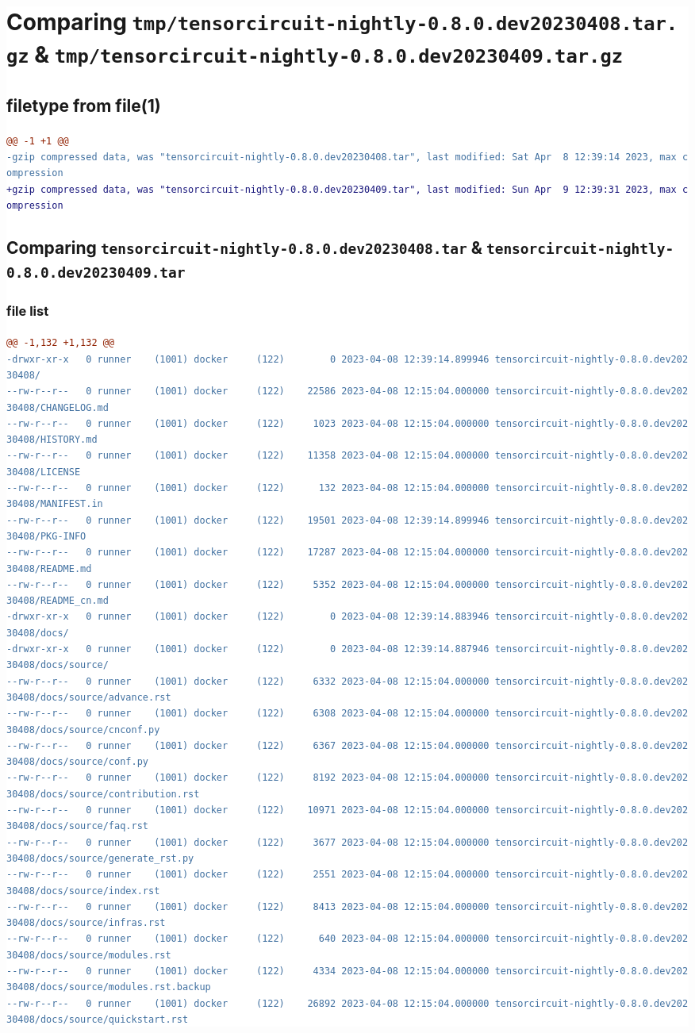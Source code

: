# Comparing `tmp/tensorcircuit-nightly-0.8.0.dev20230408.tar.gz` & `tmp/tensorcircuit-nightly-0.8.0.dev20230409.tar.gz`

## filetype from file(1)

```diff
@@ -1 +1 @@
-gzip compressed data, was "tensorcircuit-nightly-0.8.0.dev20230408.tar", last modified: Sat Apr  8 12:39:14 2023, max compression
+gzip compressed data, was "tensorcircuit-nightly-0.8.0.dev20230409.tar", last modified: Sun Apr  9 12:39:31 2023, max compression
```

## Comparing `tensorcircuit-nightly-0.8.0.dev20230408.tar` & `tensorcircuit-nightly-0.8.0.dev20230409.tar`

### file list

```diff
@@ -1,132 +1,132 @@
-drwxr-xr-x   0 runner    (1001) docker     (122)        0 2023-04-08 12:39:14.899946 tensorcircuit-nightly-0.8.0.dev20230408/
--rw-r--r--   0 runner    (1001) docker     (122)    22586 2023-04-08 12:15:04.000000 tensorcircuit-nightly-0.8.0.dev20230408/CHANGELOG.md
--rw-r--r--   0 runner    (1001) docker     (122)     1023 2023-04-08 12:15:04.000000 tensorcircuit-nightly-0.8.0.dev20230408/HISTORY.md
--rw-r--r--   0 runner    (1001) docker     (122)    11358 2023-04-08 12:15:04.000000 tensorcircuit-nightly-0.8.0.dev20230408/LICENSE
--rw-r--r--   0 runner    (1001) docker     (122)      132 2023-04-08 12:15:04.000000 tensorcircuit-nightly-0.8.0.dev20230408/MANIFEST.in
--rw-r--r--   0 runner    (1001) docker     (122)    19501 2023-04-08 12:39:14.899946 tensorcircuit-nightly-0.8.0.dev20230408/PKG-INFO
--rw-r--r--   0 runner    (1001) docker     (122)    17287 2023-04-08 12:15:04.000000 tensorcircuit-nightly-0.8.0.dev20230408/README.md
--rw-r--r--   0 runner    (1001) docker     (122)     5352 2023-04-08 12:15:04.000000 tensorcircuit-nightly-0.8.0.dev20230408/README_cn.md
-drwxr-xr-x   0 runner    (1001) docker     (122)        0 2023-04-08 12:39:14.883946 tensorcircuit-nightly-0.8.0.dev20230408/docs/
-drwxr-xr-x   0 runner    (1001) docker     (122)        0 2023-04-08 12:39:14.887946 tensorcircuit-nightly-0.8.0.dev20230408/docs/source/
--rw-r--r--   0 runner    (1001) docker     (122)     6332 2023-04-08 12:15:04.000000 tensorcircuit-nightly-0.8.0.dev20230408/docs/source/advance.rst
--rw-r--r--   0 runner    (1001) docker     (122)     6308 2023-04-08 12:15:04.000000 tensorcircuit-nightly-0.8.0.dev20230408/docs/source/cnconf.py
--rw-r--r--   0 runner    (1001) docker     (122)     6367 2023-04-08 12:15:04.000000 tensorcircuit-nightly-0.8.0.dev20230408/docs/source/conf.py
--rw-r--r--   0 runner    (1001) docker     (122)     8192 2023-04-08 12:15:04.000000 tensorcircuit-nightly-0.8.0.dev20230408/docs/source/contribution.rst
--rw-r--r--   0 runner    (1001) docker     (122)    10971 2023-04-08 12:15:04.000000 tensorcircuit-nightly-0.8.0.dev20230408/docs/source/faq.rst
--rw-r--r--   0 runner    (1001) docker     (122)     3677 2023-04-08 12:15:04.000000 tensorcircuit-nightly-0.8.0.dev20230408/docs/source/generate_rst.py
--rw-r--r--   0 runner    (1001) docker     (122)     2551 2023-04-08 12:15:04.000000 tensorcircuit-nightly-0.8.0.dev20230408/docs/source/index.rst
--rw-r--r--   0 runner    (1001) docker     (122)     8413 2023-04-08 12:15:04.000000 tensorcircuit-nightly-0.8.0.dev20230408/docs/source/infras.rst
--rw-r--r--   0 runner    (1001) docker     (122)      640 2023-04-08 12:15:04.000000 tensorcircuit-nightly-0.8.0.dev20230408/docs/source/modules.rst
--rw-r--r--   0 runner    (1001) docker     (122)     4334 2023-04-08 12:15:04.000000 tensorcircuit-nightly-0.8.0.dev20230408/docs/source/modules.rst.backup
--rw-r--r--   0 runner    (1001) docker     (122)    26892 2023-04-08 12:15:04.000000 tensorcircuit-nightly-0.8.0.dev20230408/docs/source/quickstart.rst
```